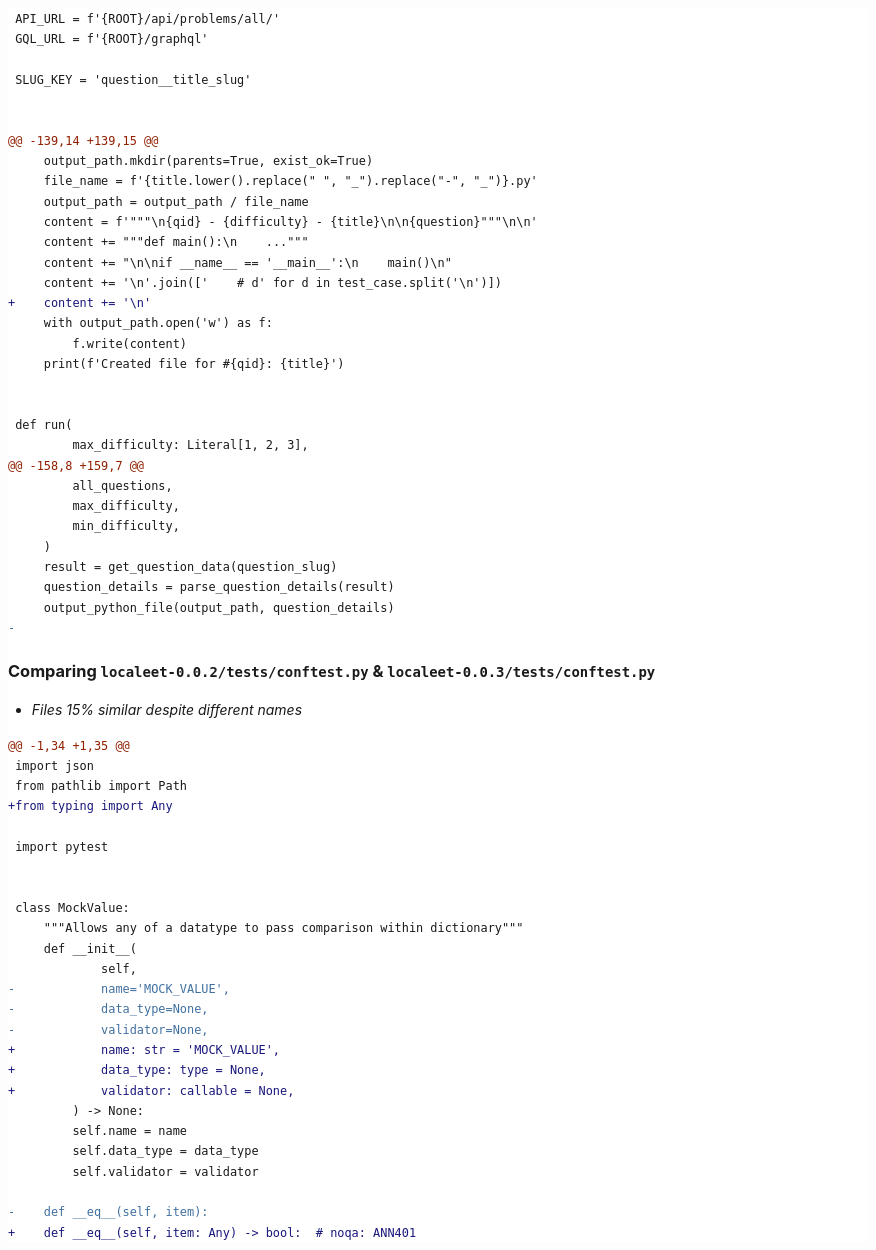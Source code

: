 ```diff
 API_URL = f'{ROOT}/api/problems/all/'
 GQL_URL = f'{ROOT}/graphql'
 
 SLUG_KEY = 'question__title_slug'
 
 
@@ -139,14 +139,15 @@
     output_path.mkdir(parents=True, exist_ok=True)
     file_name = f'{title.lower().replace(" ", "_").replace("-", "_")}.py'
     output_path = output_path / file_name
     content = f'"""\n{qid} - {difficulty} - {title}\n\n{question}"""\n\n'
     content += """def main():\n    ..."""
     content += "\n\nif __name__ == '__main__':\n    main()\n"
     content += '\n'.join(['    # d' for d in test_case.split('\n')])
+    content += '\n'
     with output_path.open('w') as f:
         f.write(content)
     print(f'Created file for #{qid}: {title}')
 
 
 def run(
         max_difficulty: Literal[1, 2, 3],
@@ -158,8 +159,7 @@
         all_questions,
         max_difficulty,
         min_difficulty,
     )
     result = get_question_data(question_slug)
     question_details = parse_question_details(result)
     output_python_file(output_path, question_details)
-
```

### Comparing `localeet-0.0.2/tests/conftest.py` & `localeet-0.0.3/tests/conftest.py`

 * *Files 15% similar despite different names*

```diff
@@ -1,34 +1,35 @@
 import json
 from pathlib import Path
+from typing import Any
 
 import pytest
 
 
 class MockValue:
     """Allows any of a datatype to pass comparison within dictionary"""
     def __init__(
             self,
-            name='MOCK_VALUE',
-            data_type=None,
-            validator=None,
+            name: str = 'MOCK_VALUE',
+            data_type: type = None,
+            validator: callable = None,
         ) -> None:
         self.name = name
         self.data_type = data_type
         self.validator = validator
 
-    def __eq__(self, item):
+    def __eq__(self, item: Any) -> bool:  # noqa: ANN401
```